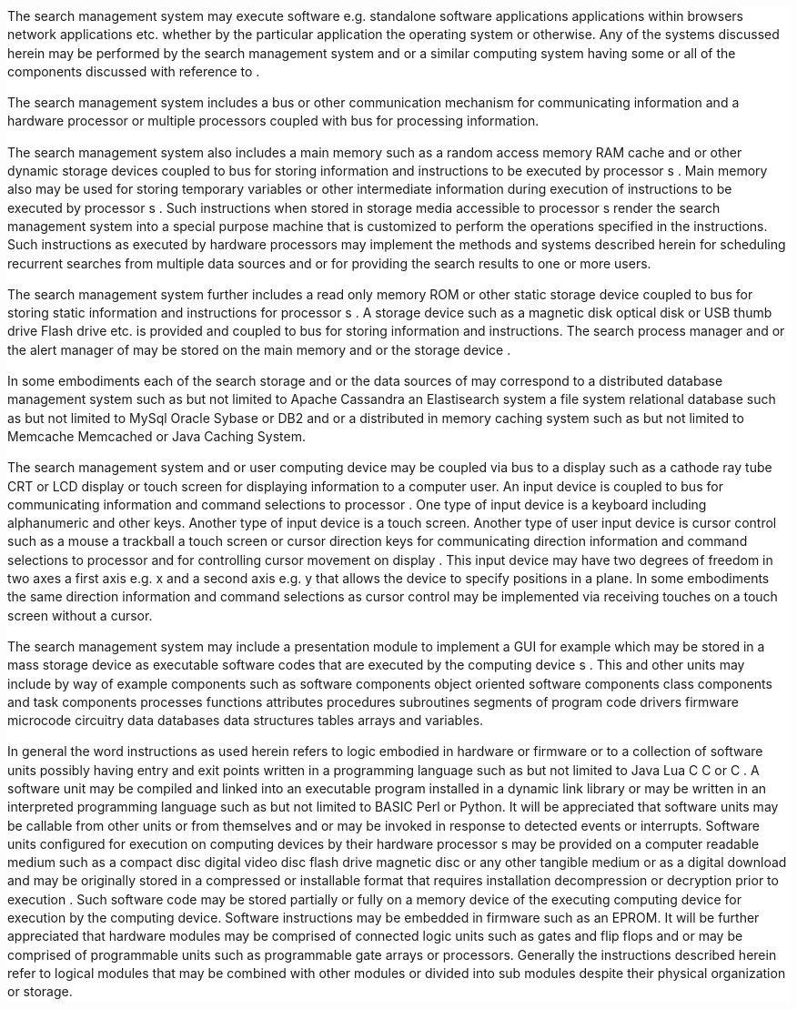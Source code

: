 The search management system may execute software e.g. standalone software applications applications within browsers network applications etc. whether by the particular application the operating system or otherwise. Any of the systems discussed herein may be performed by the search management system and or a similar computing system having some or all of the components discussed with reference to .

The search management system includes a bus or other communication mechanism for communicating information and a hardware processor or multiple processors coupled with bus for processing information.

The search management system also includes a main memory such as a random access memory RAM cache and or other dynamic storage devices coupled to bus for storing information and instructions to be executed by processor s . Main memory also may be used for storing temporary variables or other intermediate information during execution of instructions to be executed by processor s . Such instructions when stored in storage media accessible to processor s render the search management system into a special purpose machine that is customized to perform the operations specified in the instructions. Such instructions as executed by hardware processors may implement the methods and systems described herein for scheduling recurrent searches from multiple data sources and or for providing the search results to one or more users.

The search management system further includes a read only memory ROM or other static storage device coupled to bus for storing static information and instructions for processor s . A storage device such as a magnetic disk optical disk or USB thumb drive Flash drive etc. is provided and coupled to bus for storing information and instructions. The search process manager and or the alert manager of may be stored on the main memory and or the storage device .

In some embodiments each of the search storage and or the data sources of may correspond to a distributed database management system such as but not limited to Apache Cassandra an Elastisearch system a file system relational database such as but not limited to MySql Oracle Sybase or DB2 and or a distributed in memory caching system such as but not limited to Memcache Memcached or Java Caching System.

The search management system and or user computing device may be coupled via bus to a display such as a cathode ray tube CRT or LCD display or touch screen for displaying information to a computer user. An input device is coupled to bus for communicating information and command selections to processor . One type of input device is a keyboard including alphanumeric and other keys. Another type of input device is a touch screen. Another type of user input device is cursor control such as a mouse a trackball a touch screen or cursor direction keys for communicating direction information and command selections to processor and for controlling cursor movement on display . This input device may have two degrees of freedom in two axes a first axis e.g. x and a second axis e.g. y that allows the device to specify positions in a plane. In some embodiments the same direction information and command selections as cursor control may be implemented via receiving touches on a touch screen without a cursor.

The search management system may include a presentation module to implement a GUI for example which may be stored in a mass storage device as executable software codes that are executed by the computing device s . This and other units may include by way of example components such as software components object oriented software components class components and task components processes functions attributes procedures subroutines segments of program code drivers firmware microcode circuitry data databases data structures tables arrays and variables.

In general the word instructions as used herein refers to logic embodied in hardware or firmware or to a collection of software units possibly having entry and exit points written in a programming language such as but not limited to Java Lua C C or C . A software unit may be compiled and linked into an executable program installed in a dynamic link library or may be written in an interpreted programming language such as but not limited to BASIC Perl or Python. It will be appreciated that software units may be callable from other units or from themselves and or may be invoked in response to detected events or interrupts. Software units configured for execution on computing devices by their hardware processor s may be provided on a computer readable medium such as a compact disc digital video disc flash drive magnetic disc or any other tangible medium or as a digital download and may be originally stored in a compressed or installable format that requires installation decompression or decryption prior to execution . Such software code may be stored partially or fully on a memory device of the executing computing device for execution by the computing device. Software instructions may be embedded in firmware such as an EPROM. It will be further appreciated that hardware modules may be comprised of connected logic units such as gates and flip flops and or may be comprised of programmable units such as programmable gate arrays or processors. Generally the instructions described herein refer to logical modules that may be combined with other modules or divided into sub modules despite their physical organization or storage.